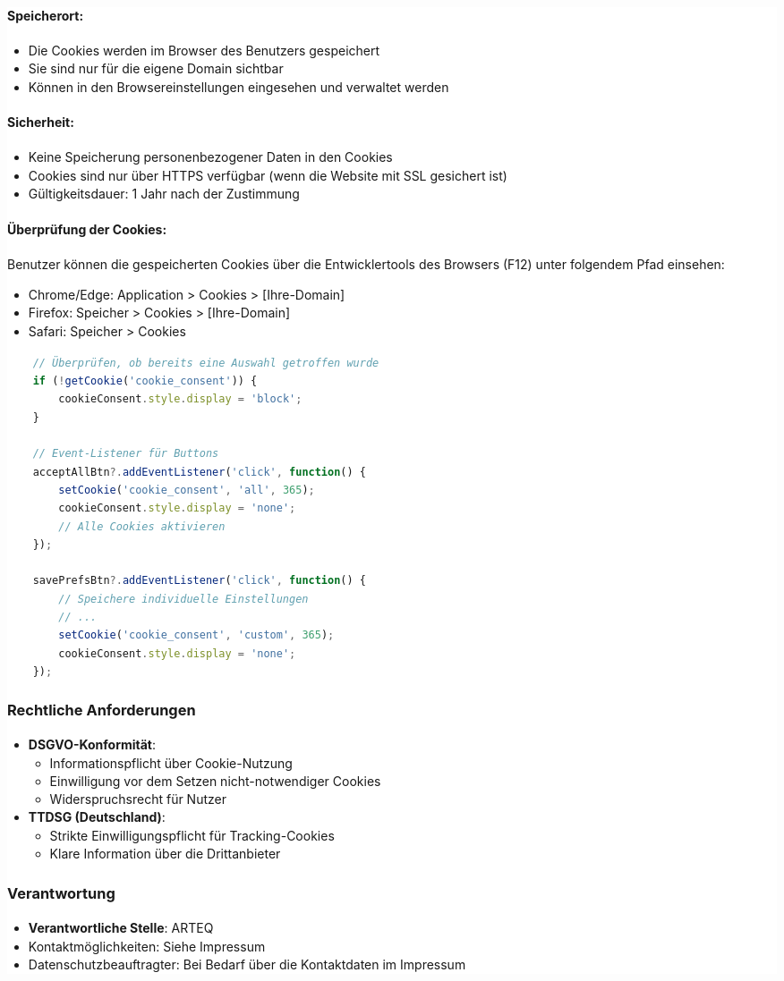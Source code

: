 #### Speicherort:
- Die Cookies werden im Browser des Benutzers gespeichert
- Sie sind nur für die eigene Domain sichtbar
- Können in den Browsereinstellungen eingesehen und verwaltet werden

#### Sicherheit:
- Keine Speicherung personenbezogener Daten in den Cookies
- Cookies sind nur über HTTPS verfügbar (wenn die Website mit SSL gesichert ist)
- Gültigkeitsdauer: 1 Jahr nach der Zustimmung

#### Überprüfung der Cookies:
Benutzer können die gespeicherten Cookies über die Entwicklertools des Browsers (F12) unter folgendem Pfad einsehen:
- Chrome/Edge: Application > Cookies > [Ihre-Domain]
- Firefox: Speicher > Cookies > [Ihre-Domain]
- Safari: Speicher > Cookies

```javascript
    // Überprüfen, ob bereits eine Auswahl getroffen wurde
    if (!getCookie('cookie_consent')) {
        cookieConsent.style.display = 'block';
    }
    
    // Event-Listener für Buttons
    acceptAllBtn?.addEventListener('click', function() {
        setCookie('cookie_consent', 'all', 365);
        cookieConsent.style.display = 'none';
        // Alle Cookies aktivieren
    });
    
    savePrefsBtn?.addEventListener('click', function() {
        // Speichere individuelle Einstellungen
        // ...
        setCookie('cookie_consent', 'custom', 365);
        cookieConsent.style.display = 'none';
    });
```

### Rechtliche Anforderungen
- **DSGVO-Konformität**:
  - Informationspflicht über Cookie-Nutzung
  - Einwilligung vor dem Setzen nicht-notwendiger Cookies
  - Widerspruchsrecht für Nutzer
- **TTDSG (Deutschland)**:
  - Strikte Einwilligungspflicht für Tracking-Cookies
  - Klare Information über die Drittanbieter

### Verantwortung
- **Verantwortliche Stelle**: ARTEQ
- Kontaktmöglichkeiten: Siehe Impressum
- Datenschutzbeauftragter: Bei Bedarf über die Kontaktdaten im Impressum
